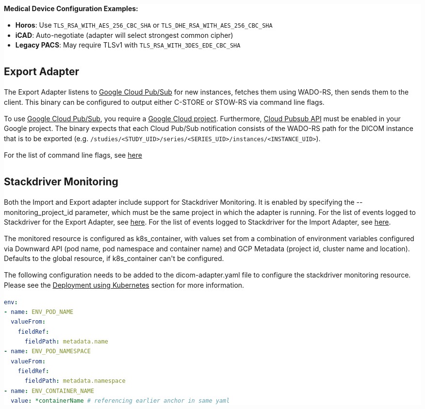 **Medical Device Configuration Examples:**

-   **Horos**: Use `TLS_RSA_WITH_AES_256_CBC_SHA` or `TLS_DHE_RSA_WITH_AES_256_CBC_SHA`
-   **iCAD**: Auto-negotiate (adapter will select strongest common cipher)
-   **Legacy PACS**: May require TLSv1 with `TLS_RSA_WITH_3DES_EDE_CBC_SHA`

## Export Adapter

The Export Adapter listens to [Google Cloud Pub/Sub](https://cloud.google.com/pubsub/)
for new instances, fetches them using WADO-RS, then sends them to the client.
This binary can be configured to output either C-STORE or STOW-RS via command
line flags.

To use [Google Cloud Pub/Sub](https://cloud.google.com/pubsub/), you require a [Google Cloud project](https://cloud.google.com). Furthermore, [Cloud Pubsub API](https://console.cloud.google.com/apis/api/pubsub.googleapis.com/overview) must be enabled in your Google project. The binary expects that each Cloud Pub/Sub notification consists of the WADO-RS path for the DICOM instance that is to be exported (e.g. `/studies/<STUDY_UID>/series/<SERIES_UID>/instances/<INSTANCE_UID>`).

For the list of command line flags, see [here](export/src/main/java/com/google/cloud/healthcare/imaging/dicomadapter/Flags.java)

## Stackdriver Monitoring

Both the Import and Export adapter include support for Stackdriver Monitoring.
It is enabled by specifying the --monitoring_project_id parameter, which must be the same project in which the adapter is running.
For the list of events logged to Stackdriver for the Export Adapter, see [here](export/src/main/java/com/google/cloud/healthcare/imaging/dicomadapter/monitoring/Event.java).
For the list of events logged to Stackdriver for the Import Adapter, see [here](import/src/main/java/com/google/cloud/healthcare/imaging/dicomadapter/monitoring/Event.java).

The monitored resource is configured as k8s_container, with values set from a combination of environment variables configured via Downward API (pod name, pod namespace and container name) and GCP Metadata (project id, cluster name and location). Defaults to the global resource, if k8s_container can't be configured.

The following configuration needs to be added to the dicom-adapter.yaml file to configure the
stackdriver monitoring resource. Please see the [Deployment using Kubernetes](#deployment-using-kubernetes) section
for more information.

```yaml
env:
- name: ENV_POD_NAME
  valueFrom:
    fieldRef:
      fieldPath: metadata.name
- name: ENV_POD_NAMESPACE
  valueFrom:
    fieldRef:
      fieldPath: metadata.namespace
- name: ENV_CONTAINER_NAME
  value: *containerName # referencing earlier anchor in same yaml
```
